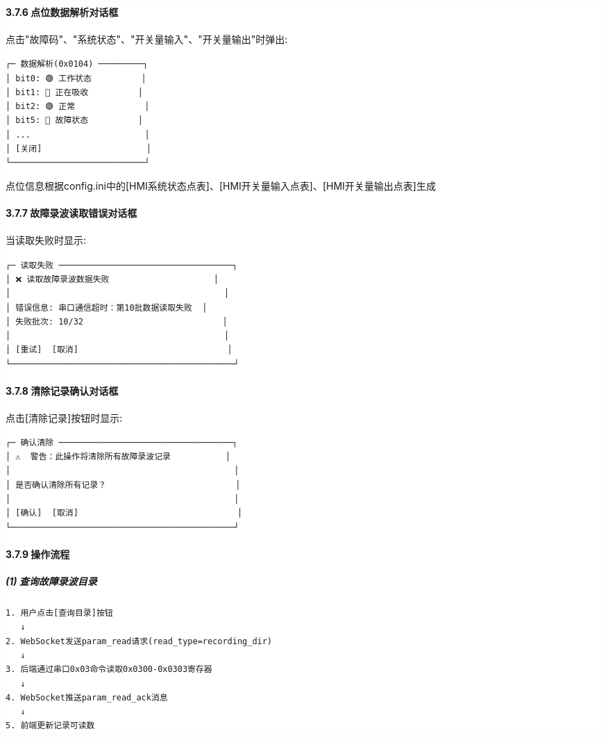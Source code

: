 #### 3.7.6 点位数据解析对话框

点击"故障码"、"系统状态"、"开关量输入"、"开关量输出"时弹出:

```
┌─ 数据解析(0x0104) ─────────┐
│ bit0: 🟢 工作状态          │
│ bit1: 🔴 正在吸收          │
│ bit2: 🟢 正常              │
│ bit5: 🔴 故障状态          │
│ ...                       │
│ [关闭]                     │
└───────────────────────────┘
```
点位信息根据config.ini中的[HMI系统状态点表]、[HMI开关量输入点表]、[HMI开关量输出点表]生成
#### 3.7.7 故障录波读取错误对话框

当读取失败时显示:

```
┌─ 读取失败 ───────────────────────────────────┐
│ ❌ 读取故障录波数据失败                     │
│                                           │
│ 错误信息: 串口通信超时：第10批数据读取失败  │
│ 失败批次: 10/32                            │
│                                           │
│ [重试]  [取消]                              │
└─────────────────────────────────────────────┘
```

#### 3.7.8 清除记录确认对话框

点击[清除记录]按钮时显示:

```
┌─ 确认清除 ───────────────────────────────────┐
│ ⚠️  警告：此操作将清除所有故障录波记录           │
│                                             │
│ 是否确认清除所有记录？                          │
│                                             │
│ [确认]  [取消]                                │
└─────────────────────────────────────────────┘
```
#### 3.7.9 操作流程

##### (1) 查询故障录波目录

```
1. 用户点击[查询目录]按钮
   ↓
2. WebSocket发送param_read请求(read_type=recording_dir)
   ↓
3. 后端通过串口0x03命令读取0x0300-0x0303寄存器
   ↓
4. WebSocket推送param_read_ack消息
   ↓
5. 前端更新记录可读数
```
